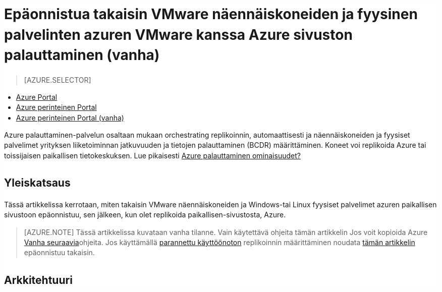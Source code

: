<properties 
   pageTitle="Epäonnistua takaisin VMware näennäiskoneiden ja fyysinen palvelinten azuren VMware (vanha) | Microsoft Azure" 
   description="Tässä artikkelissa kerrotaan, miten voi epäonnistua takaisin VMware virtual laitteeseen, joka on ollut replikoida Azure Azure palauttaminen kanssa." 
   services="site-recovery" 
   documentationCenter="" 
   authors="ruturaj" 
   manager="mkjain" 
   editor=""/>

<tags
   ms.service="site-recovery"
   ms.devlang="na"
   ms.tgt_pltfrm="na"
   ms.topic="article"
   ms.workload="storage-backup-recovery" 
   ms.date="10/05/2016"
   ms.author="ruturajd@microsoft.com"/>

# <a name="fail-back-vmware-virtual-machines-and-physical-servers-from-azure-to-vmware-with-azure-site-recovery-legacy"></a>Epäonnistua takaisin VMware näennäiskoneiden ja fyysinen palvelinten azuren VMware kanssa Azure sivuston palauttaminen (vanha)

> [AZURE.SELECTOR]
- [Azure Portal](site-recovery-failback-azure-to-vmware.md)
- [Azure perinteinen Portal](site-recovery-failback-azure-to-vmware-classic.md)
- [Azure perinteinen Portal (vanha)](site-recovery-failback-azure-to-vmware-classic-legacy.md)


Azure palauttaminen-palvelun osaltaan mukaan orchestrating replikoinnin, automaattisesti ja näennäiskoneiden ja fyysiset palvelimet yrityksen liiketoiminnan jatkuvuuden ja tietojen palauttaminen (BCDR) määrittäminen. Koneet voi replikoida Azure tai toissijaisen paikallisen tietokeskuksen. Lue pikaisesti [Azure palauttaminen ominaisuudet?](site-recovery-overview.md)

## <a name="overview"></a>Yleiskatsaus

Tässä artikkelissa kerrotaan, miten takaisin VMware näennäiskoneiden ja Windows-tai Linux fyysiset palvelimet azuren paikallisen sivustoon epäonnistuu, sen jälkeen, kun olet replikoida paikallisen-sivustosta, Azure.

>[AZURE.NOTE] Tässä artikkelissa kuvataan vanha tilanne. Vain käytettävä ohjeita tämän artikkelin Jos voit kopioida Azure [Vanha seuraavia](site-recovery-vmware-to-azure-classic-legacy.md)ohjeita. Jos käyttämällä [parannettu käyttöönoton](site-recovery-vmware-to-azure-classic-legacy.md) replikoinnin määrittäminen noudata [tämän artikkelin](site-recovery-failback-azure-to-vmware-classic.md) epäonnistuu takaisin. 


## <a name="architecture"></a>Arkkitehtuuri
